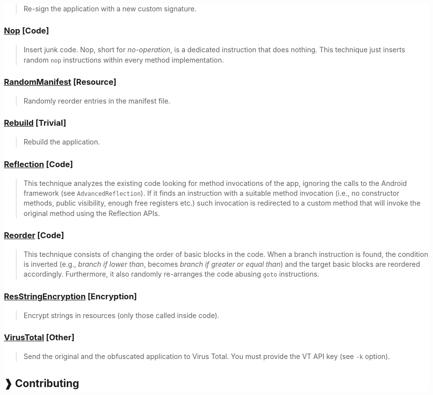 > Re-sign the application with a new custom signature.

### [Nop](https://github.com/ClaudiuGeorgiu/Obfuscapk/tree/master/src/obfuscapk/obfuscators/nop) \[Code]

> Insert junk code. Nop, short for *no-operation*, is a dedicated instruction that does
> nothing. This technique just inserts random `nop` instructions within every method
> implementation.

### [RandomManifest](https://github.com/ClaudiuGeorgiu/Obfuscapk/tree/master/src/obfuscapk/obfuscators/random_manifest) \[Resource]

> Randomly reorder entries in the manifest file.

### [Rebuild](https://github.com/ClaudiuGeorgiu/Obfuscapk/tree/master/src/obfuscapk/obfuscators/rebuild) \[Trivial]

> Rebuild the application.

### [Reflection](https://github.com/ClaudiuGeorgiu/Obfuscapk/tree/master/src/obfuscapk/obfuscators/reflection) \[Code]

> This technique analyzes the existing code looking for method invocations of the app,
> ignoring the calls to the Android framework (see `AdvancedReflection`). If it finds
> an instruction with a suitable method invocation (i.e., no constructor methods,
> public visibility, enough free registers etc.) such invocation is redirected to a
> custom method that will invoke the original method using the Reflection APIs.

### [Reorder](https://github.com/ClaudiuGeorgiu/Obfuscapk/tree/master/src/obfuscapk/obfuscators/reorder) \[Code]

> This technique consists of changing the order of basic blocks in the code. When a
> branch instruction is found, the condition is inverted (e.g., *branch if lower than*,
> becomes *branch if greater or equal than*) and the target basic blocks are reordered
> accordingly. Furthermore, it also randomly re-arranges the code abusing `goto`
> instructions.

### [ResStringEncryption](https://github.com/ClaudiuGeorgiu/Obfuscapk/tree/master/src/obfuscapk/obfuscators/res_string_encryption) \[Encryption]

> Encrypt strings in resources (only those called inside code).

### [VirusTotal](https://github.com/ClaudiuGeorgiu/Obfuscapk/tree/master/src/obfuscapk/obfuscators/virus_total) \[Other]

> Send the original and the obfuscated application to Virus Total. You must provide
> the VT API key (see `-k` option).



## ❱ Contributing
